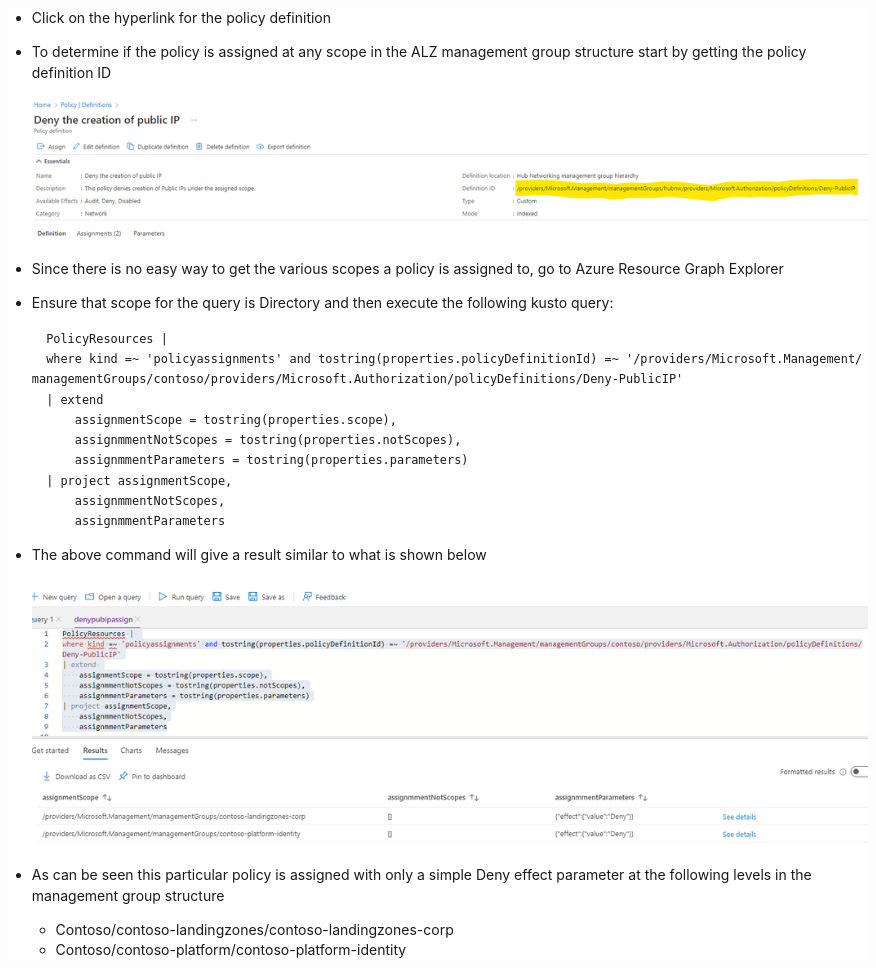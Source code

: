 
- Click on the hyperlink for the policy definition
- To determine if the policy is assigned at any scope in the ALZ management group structure start by getting the policy definition ID

  ![alz-custom-policy-def-name](media/alz-determine-policy-assign-01.png)

- Since there is no easy way to get the various scopes a policy is assigned to, go to Azure Resource Graph Explorer
- Ensure that scope for the query is Directory and then execute the following kusto query:

  ```kusto
    PolicyResources | 
    where kind =~ 'policyassignments' and tostring(properties.policyDefinitionId) =~ '/providers/Microsoft.Management/managementGroups/contoso/providers/Microsoft.Authorization/policyDefinitions/Deny-PublicIP'
    | extend 
        assignmentScope = tostring(properties.scope),
        assignmmentNotScopes = tostring(properties.notScopes),
        assignmmentParameters = tostring(properties.parameters)
    | project assignmentScope,
        assignmmentNotScopes,
        assignmmentParameters
  ```

- The above command will give a result similar to what is shown below

  ![alz-custom-policy-assignments](media/alz-determine-policy-assign-02.png)

- As can be seen this particular policy is assigned with only a simple Deny effect parameter at the following levels in the management group structure
  - Contoso/contoso-landingzones/contoso-landingzones-corp
  - Contoso/contoso-platform/contoso-platform-identity
